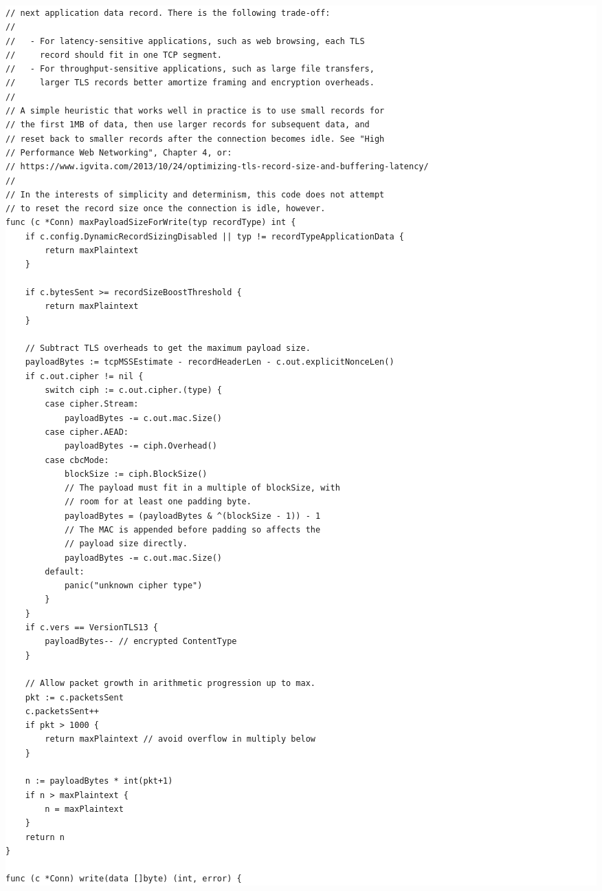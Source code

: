 ```
// next application data record. There is the following trade-off:
//
//   - For latency-sensitive applications, such as web browsing, each TLS
//     record should fit in one TCP segment.
//   - For throughput-sensitive applications, such as large file transfers,
//     larger TLS records better amortize framing and encryption overheads.
//
// A simple heuristic that works well in practice is to use small records for
// the first 1MB of data, then use larger records for subsequent data, and
// reset back to smaller records after the connection becomes idle. See "High
// Performance Web Networking", Chapter 4, or:
// https://www.igvita.com/2013/10/24/optimizing-tls-record-size-and-buffering-latency/
//
// In the interests of simplicity and determinism, this code does not attempt
// to reset the record size once the connection is idle, however.
func (c *Conn) maxPayloadSizeForWrite(typ recordType) int {
	if c.config.DynamicRecordSizingDisabled || typ != recordTypeApplicationData {
		return maxPlaintext
	}

	if c.bytesSent >= recordSizeBoostThreshold {
		return maxPlaintext
	}

	// Subtract TLS overheads to get the maximum payload size.
	payloadBytes := tcpMSSEstimate - recordHeaderLen - c.out.explicitNonceLen()
	if c.out.cipher != nil {
		switch ciph := c.out.cipher.(type) {
		case cipher.Stream:
			payloadBytes -= c.out.mac.Size()
		case cipher.AEAD:
			payloadBytes -= ciph.Overhead()
		case cbcMode:
			blockSize := ciph.BlockSize()
			// The payload must fit in a multiple of blockSize, with
			// room for at least one padding byte.
			payloadBytes = (payloadBytes & ^(blockSize - 1)) - 1
			// The MAC is appended before padding so affects the
			// payload size directly.
			payloadBytes -= c.out.mac.Size()
		default:
			panic("unknown cipher type")
		}
	}
	if c.vers == VersionTLS13 {
		payloadBytes-- // encrypted ContentType
	}

	// Allow packet growth in arithmetic progression up to max.
	pkt := c.packetsSent
	c.packetsSent++
	if pkt > 1000 {
		return maxPlaintext // avoid overflow in multiply below
	}

	n := payloadBytes * int(pkt+1)
	if n > maxPlaintext {
		n = maxPlaintext
	}
	return n
}

func (c *Conn) write(data []byte) (int, error) {
```